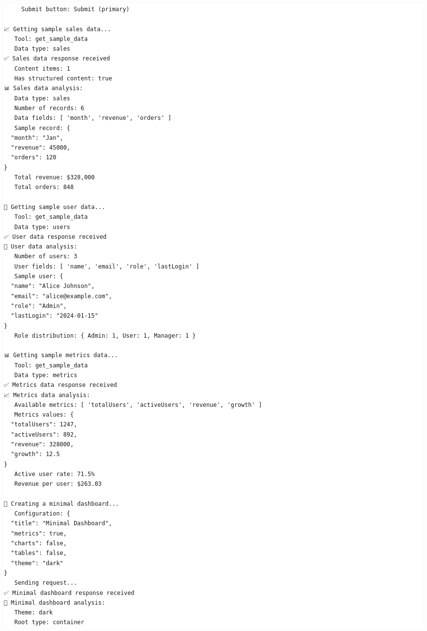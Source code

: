 ```
     Submit button: Submit (primary)

📈 Getting sample sales data...
   Tool: get_sample_data
   Data type: sales
✅ Sales data response received
   Content items: 1
   Has structured content: true
📊 Sales data analysis:
   Data type: sales
   Number of records: 6
   Data fields: [ 'month', 'revenue', 'orders' ]
   Sample record: {
  "month": "Jan",
  "revenue": 45000,
  "orders": 120
}
   Total revenue: $328,000
   Total orders: 848

👥 Getting sample user data...
   Tool: get_sample_data
   Data type: users
✅ User data response received
👤 User data analysis:
   Number of users: 3
   User fields: [ 'name', 'email', 'role', 'lastLogin' ]
   Sample user: {
  "name": "Alice Johnson",
  "email": "alice@example.com",
  "role": "Admin",
  "lastLogin": "2024-01-15"
}
   Role distribution: { Admin: 1, User: 1, Manager: 1 }

📊 Getting sample metrics data...
   Tool: get_sample_data
   Data type: metrics
✅ Metrics data response received
📈 Metrics data analysis:
   Available metrics: [ 'totalUsers', 'activeUsers', 'revenue', 'growth' ]
   Metrics values: {
  "totalUsers": 1247,
  "activeUsers": 892,
  "revenue": 328000,
  "growth": 12.5
}
   Active user rate: 71.5%
   Revenue per user: $263.03

🎨 Creating a minimal dashboard...
   Configuration: {
  "title": "Minimal Dashboard",
  "metrics": true,
  "charts": false,
  "tables": false,
  "theme": "dark"
}
   Sending request...
✅ Minimal dashboard response received
🌙 Minimal dashboard analysis:
   Theme: dark
   Root type: container
```